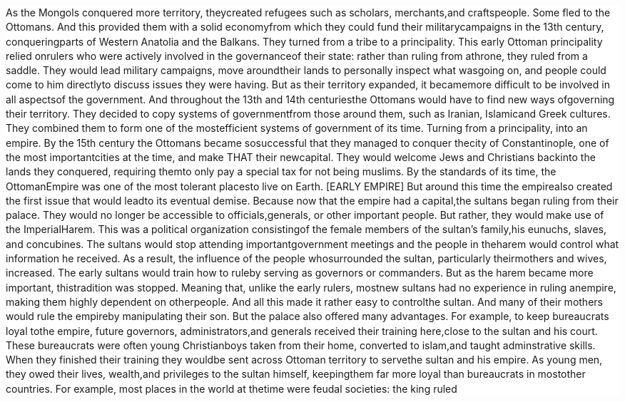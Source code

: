 As the Mongols conquered more territory, theycreated refugees such as scholars, merchants,and craftspeople.
Some fled to the Ottomans.
And this provided them with a solid economyfrom which they could fund their militarycampaigns in the 13th century, conqueringparts of Western Anatolia and the Balkans.
They turned from a tribe to a principality.
This early Ottoman principality relied onrulers who were actively involved in the governanceof their state: rather than ruling from athrone, they ruled from a saddle.
They would lead military campaigns, move aroundtheir lands to personally inspect what wasgoing on, and people could come to him directlyto discuss issues they were having.
But as their territory expanded, it becamemore difficult to be involved in all aspectsof the government.
And throughout the 13th and 14th centuriesthe Ottomans would have to find new ways ofgoverning their territory.
They decided to copy systems of governmentfrom those around them, such as Iranian, Islamicand Greek cultures.
They combined them to form one of the mostefficient systems of government of its time.
Turning from a principality, into an empire.
By the 15th century the Ottomans became sosuccessful that they managed to conquer thecity of Constantinople, one of the most importantcities at the time, and make THAT their newcapital.
They would welcome Jews and Christians backinto the lands they conquered, requiring themto only pay a special tax for not being muslims.
By the standards of its time, the OttomanEmpire was one of the most tolerant placesto live on Earth.
[EARLY EMPIRE] But around this time the empirealso created the first issue that would leadto its eventual demise.
Because now that the empire had a capital,the sultans began ruling from their palace.
They would no longer be accessible to officials,generals, or other important people.
But rather, they would make use of the ImperialHarem.
This was a political organization consistingof the female members of the sultan’s family,his eunuchs, slaves, and concubines.
The sultans would stop attending importantgovernment meetings and the people in theharem would control what information he received.
As a result, the influence of the people whosurrounded the sultan, particularly theirmothers and wives, increased.
The early sultans would train how to ruleby serving as governors or commanders.
But as the harem became more important, thistradition was stopped.
Meaning that, unlike the early rulers, mostnew sultans had no experience in ruling anempire, making them highly dependent on otherpeople.
And all this made it rather easy to controlthe sultan.
And many of their mothers would rule the empireby manipulating their son.
But the palace also offered many advantages.
For example, to keep bureaucrats loyal tothe empire, future governors, administrators,and generals received their training here,close to the sultan and his court.
These bureaucrats were often young Christianboys taken from their home, converted to islam,and taught adminstrative skills.
When they finished their training they wouldbe sent across Ottoman territory to servethe sultan and his empire.
As young men, they owed their lives, wealth,and privileges to the sultan himself, keepingthem far more loyal than bureaucrats in mostother countries.
For example, most places in the world at thetime were feudal societies: the king ruled

